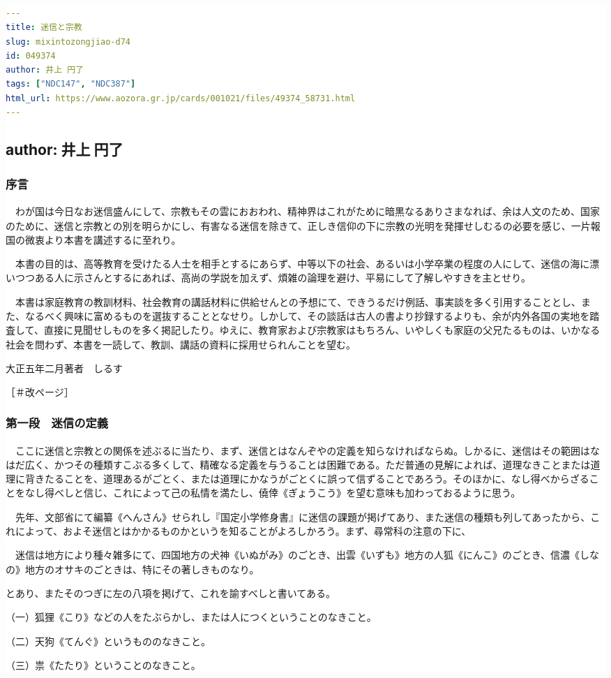```yaml
---
title: 迷信と宗教
slug: mixintozongjiao-d74
id: 049374
author: 井上 円了
tags: ["NDC147", "NDC387"]
html_url: https://www.aozora.gr.jp/cards/001021/files/49374_58731.html
---
```


## author: 井上 円了

### 序言




　わが国は今日なお迷信盛んにして、宗教もその雲におおわれ、精神界はこれがために暗黒なるありさまなれば、余は人文のため、国家のために、迷信と宗教との別を明らかにし、有害なる迷信を除きて、正しき信仰の下に宗教の光明を発揮せしむるの必要を感じ、一片報国の微衷より本書を講述するに至れり。

　本書の目的は、高等教育を受けたる人士を相手とするにあらず、中等以下の社会、あるいは小学卒業の程度の人にして、迷信の海に漂いつつある人に示さんとするにあれば、高尚の学説を加えず、煩雑の論理を避け、平易にして了解しやすきを主とせり。

　本書は家庭教育の教訓材料、社会教育の講話材料に供給せんとの予想にて、できうるだけ例話、事実談を多く引用することとし、また、なるべく興味に富めるものを選抜することとなせり。しかして、その談話は古人の書より抄録するよりも、余が内外各国の実地を踏査して、直接に見聞せしものを多く掲記したり。ゆえに、教育家および宗教家はもちろん、いやしくも家庭の父兄たるものは、いかなる社会を問わず、本書を一読して、教訓、講話の資料に採用せられんことを望む。



大正五年二月著者　しるす


［＃改ページ］



### 第一段　迷信の定義




　ここに迷信と宗教との関係を述ぶるに当たり、まず、迷信とはなんぞやの定義を知らなければならぬ。しかるに、迷信はその範囲はなはだ広く、かつその種類すこぶる多くして、精確なる定義を与うることは困難である。ただ普通の見解によれば、道理なきことまたは道理に背きたることを、道理あるがごとく、または道理にかなうがごとくに誤って信ずることであろう。そのほかに、なし得べからざることをなし得べしと信じ、これによって己の私情を満たし、僥倖《ぎょうこう》を望む意味も加わっておるように思う。

　先年、文部省にて編纂《へんさん》せられし『国定小学修身書』に迷信の課題が掲げてあり、また迷信の種類も列してあったから、これによって、およそ迷信とはかかるものかというを知ることがよろしかろう。まず、尋常科の注意の下に、


　迷信は地方により種々雑多にて、四国地方の犬神《いぬがみ》のごとき、出雲《いずも》地方の人狐《にんこ》のごとき、信濃《しなの》地方のオサキのごときは、特にその著しきものなり。



とあり、またそのつぎに左の八項を掲げて、これを諭すべしと書いてある。


（一）狐狸《こり》などの人をたぶらかし、または人につくということのなきこと。

（二）天狗《てんぐ》というもののなきこと。

（三）祟《たたり》ということのなきこと。
